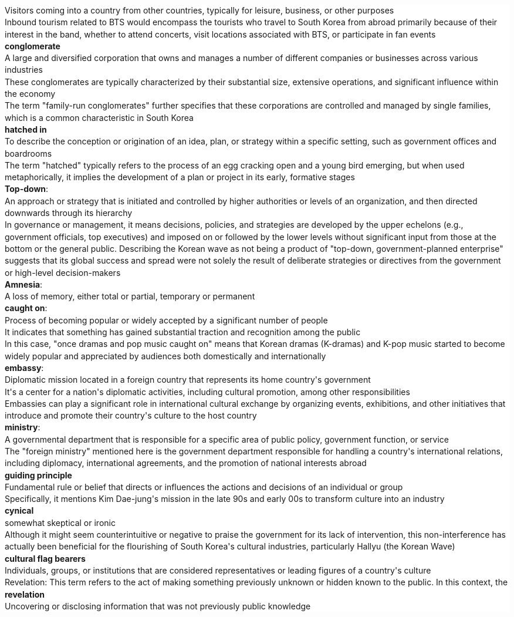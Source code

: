 Visitors coming into a country from other countries, typically for leisure, business, or other purposes <br/>
Inbound tourism related to BTS would encompass the tourists who travel to South Korea from abroad primarily because of their interest in the band, whether to attend concerts, visit locations associated with BTS, or participate in fan events <br/>
**conglomerate** <br/>
A large and diversified corporation that owns and manages a number of different companies or businesses across various industries <br/>
These conglomerates are typically characterized by their substantial size, extensive operations, and significant influence within the economy <br/>The term "family-run conglomerates" further specifies that these corporations are controlled and managed by single families, which is a common characteristic in South Korea <br/>
**hatched in** <br/>
To describe the conception or origination of an idea, plan, or strategy within a specific setting, such as government offices and boardrooms <br/> The term "hatched" typically refers to the process of an egg cracking open and a young bird emerging, but when used metaphorically, it implies the development of a plan or project in its early, formative stages <br/> 
**Top-down**: <br/> 
An approach or strategy that is initiated and controlled by higher authorities or levels of an organization, and then directed downwards through its hierarchy <br/> 
In governance or management, it means decisions, policies, and strategies are developed by the upper echelons (e.g., government officials, top executives) and imposed on or followed by the lower levels without significant input from those at the bottom or the general public. Describing the Korean wave as not being a product of "top-down, government-planned enterprise" suggests that its global success and spread were not solely the result of deliberate strategies or directives from the government or high-level decision-makers <br/> 
**Amnesia**: <br/>
A loss of memory, either total or partial, temporary or permanent <br/>
**caught on**: <br/> 
Process of becoming popular or widely accepted by a significant number of people <br/> 
It indicates that something has gained substantial traction and recognition among the public <br/>
In this case, "once dramas and pop music caught on" means that Korean dramas (K-dramas) and K-pop music started to become widely popular and appreciated by audiences both domestically and internationally <br/>
**embassy**: <br/> 
Diplomatic mission located in a foreign country that represents its home country's government <br/> 
It's a center for a nation's diplomatic activities, including cultural promotion, among other responsibilities <br/> 
Embassies can play a significant role in international cultural exchange by organizing events, exhibitions, and other initiatives that introduce and promote their country's culture to the host country <br/> 
**ministry**: <br/> 
A governmental department that is responsible for a specific area of public policy, government function, or service <br/> 
The "foreign ministry" mentioned here is the government department responsible for handling a country's international relations, including diplomacy, international agreements, and the promotion of national interests abroad <br/>
**guiding principle** <br/>
Fundamental rule or belief that directs or influences the actions and decisions of an individual or group <br/>
Specifically, it mentions Kim Dae-jung's mission in the late 90s and early 00s to transform culture into an industry <br/>
**cynical** <br/>
somewhat skeptical or ironic <br/>
Although it might seem counterintuitive or negative to praise the government for its lack of intervention, this non-interference has actually been beneficial for the flourishing of South Korea's cultural industries, particularly Hallyu (the Korean Wave) <br/>
**cultural flag bearers** <br/>
Individuals, groups, or institutions that are considered representatives or leading figures of a country's culture <br/>
Revelation: This term refers to the act of making something previously unknown or hidden known to the public. In this context, the **revelation** <br/>
Uncovering or disclosing information that was not previously public knowledge <br/>